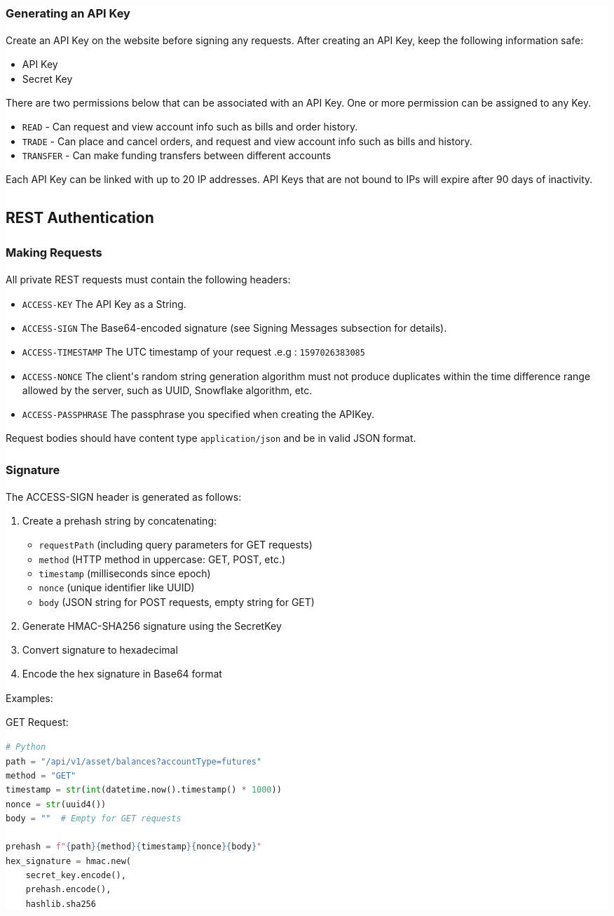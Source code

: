 ### Generating an API Key
Create an API Key on the website before signing any requests. After creating an API Key, keep the following information safe:

* API Key
* Secret Key

There are two permissions below that can be associated with an API Key. One or more permission can be assigned to any Key.

* `READ` - Can request and view account info such as bills and order history.
* `TRADE` - Can place and cancel orders, and request and view account info such as bills and history.
* `TRANSFER` - Can make funding transfers between different accounts

<aside class="notice">
Each API Key can be linked with up to 20 IP addresses. API Keys that are not bound to IPs will expire after 90 days of inactivity.
</aside>

## REST Authentication
### Making Requests
All private REST requests must contain the following headers:

* `ACCESS-KEY` The API Key as a String.

* `ACCESS-SIGN` The Base64-encoded signature (see Signing Messages subsection for details).

* `ACCESS-TIMESTAMP` The UTC timestamp of your request .e.g : `1597026383085`

* `ACCESS-NONCE` The client's random string generation algorithm must not produce duplicates within the time difference range allowed by the server, such as UUID, Snowflake algorithm, etc. 

* `ACCESS-PASSPHRASE` The passphrase you specified when creating the APIKey.

Request bodies should have content type `application/json` and be in valid JSON format.

### Signature

The ACCESS-SIGN header is generated as follows:

1. Create a prehash string by concatenating:
   * `requestPath` (including query parameters for GET requests)
   * `method` (HTTP method in uppercase: GET, POST, etc.)
   * `timestamp` (milliseconds since epoch)
   * `nonce` (unique identifier like UUID)
   * `body` (JSON string for POST requests, empty string for GET)

2. Generate HMAC-SHA256 signature using the SecretKey
3. Convert signature to hexadecimal
4. Encode the hex signature in Base64 format

Examples:

GET Request:
```python
# Python
path = "/api/v1/asset/balances?accountType=futures"
method = "GET"
timestamp = str(int(datetime.now().timestamp() * 1000))
nonce = str(uuid4())
body = ""  # Empty for GET requests

prehash = f"{path}{method}{timestamp}{nonce}{body}"
hex_signature = hmac.new(
    secret_key.encode(),
    prehash.encode(),
    hashlib.sha256
```